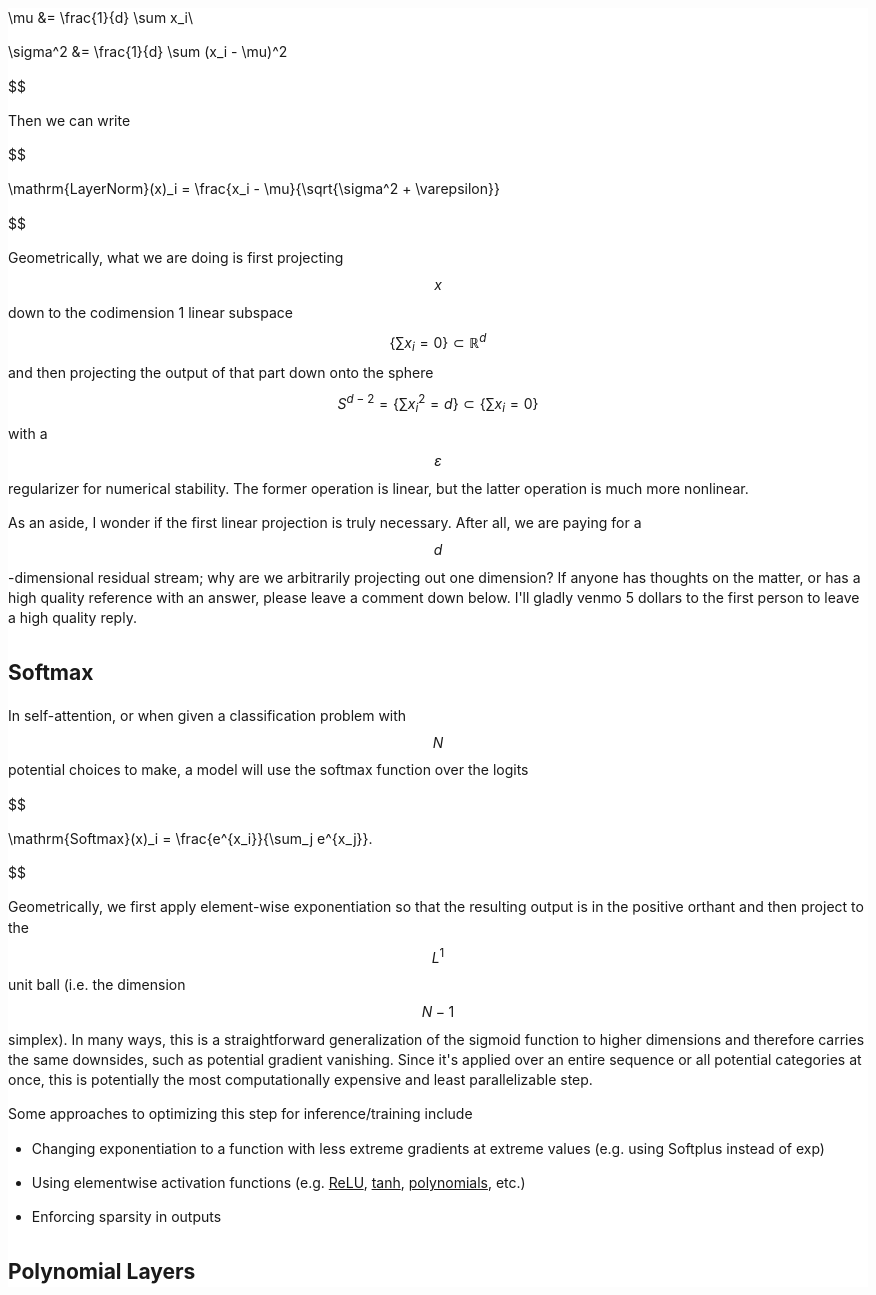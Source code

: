 \mu &= \frac{1}{d} \sum x_i\\

\sigma^2 &= \frac{1}{d} \sum (x_i - \mu)^2

$$

Then we can write

$$

\mathrm{LayerNorm}(x)_i = \frac{x_i - \mu}{\sqrt{\sigma^2 + \varepsilon}}

$$

Geometrically, what we are doing is first projecting $$x$$ down to the codimension 1 linear subspace $$ \{\sum x_i = 0\}\subset \mathbb{R}^d $$ and then projecting the output of that part down onto the sphere $$ S^{d-2} = \{ \sum x_i^2 = d \} \subset \{\sum x_i = 0\}$$ with a $$\varepsilon$$ regularizer for numerical stability. The former operation is linear, but the latter operation is much more nonlinear.

  

As an aside, I wonder if the first linear projection is truly necessary. After all, we are paying for a $$d$$-dimensional residual stream; why are we arbitrarily projecting out one dimension? If anyone has thoughts on the matter, or has a high quality reference with an answer, please leave a comment down below. I'll gladly venmo 5 dollars to the first person to leave a high quality reply.

  

## Softmax

In self-attention, or when given a classification problem with $$N$$ potential choices to make, a model will use the softmax function over the logits

$$

\mathrm{Softmax}(x)_i = \frac{e^{x_i}}{\sum_j e^{x_j}}.

$$

Geometrically, we first apply element-wise exponentiation so that the resulting output is in the positive orthant and then project to the $$L^1$$ unit ball (i.e. the dimension $$N-1$$ simplex). In many ways, this is a straightforward generalization of the sigmoid function to higher dimensions and therefore carries the same downsides, such as potential gradient vanishing. Since it's applied over an entire sequence or all potential categories at once, this is potentially the most computationally expensive and least parallelizable step.

  

Some approaches to optimizing this step for inference/training include

- Changing exponentiation to a function with less extreme gradients at extreme values (e.g. using Softplus instead of exp)

- Using elementwise activation functions (e.g. [ReLU](https://arxiv.org/pdf/2309.08586), [tanh](https://arxiv.org/abs/2503.10622), [polynomials](https://arxiv.org/pdf/2410.18613), etc.)

- Enforcing sparsity in outputs

  
  

## Polynomial Layers
